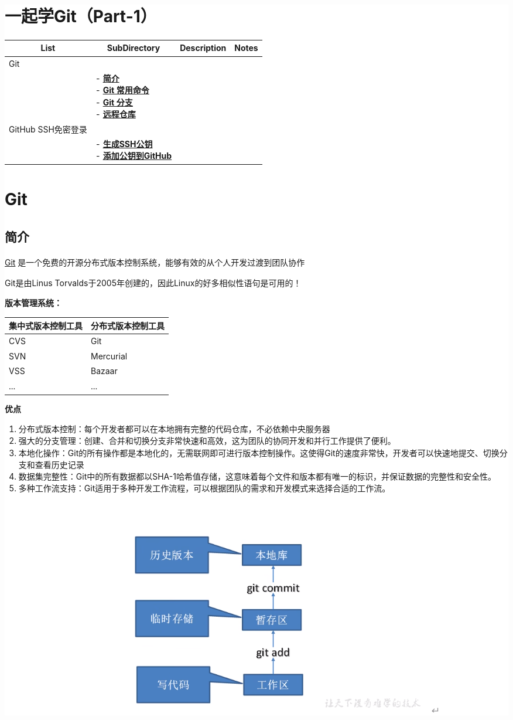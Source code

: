 # 一起学Git（Part-1）

| List               | SubDirectory                                                 | Description | Notes |
| ------------------ | ------------------------------------------------------------ | ----------- | ----- |
| Git                |                                                              |             |       |
|                    | - [**简介**](#简介)<br />- [**Git 常用命令**](#Git-常用命令)<br />- [**Git 分支**](#Git-分支)<br />- [**远程仓库**](#远程仓库) |             |       |
| GitHub SSH免密登录 |                                                              |             |       |
|                    | - [**生成SSH公钥**](#生成SSH公钥)<br />- [**添加公钥到GitHub**](#添加公钥到GitHub) |             |       |



# Git

## 简介

[Git](https://git-scm.com/) 是一个免费的开源分布式版本控制系统，能够有效的从个人开发过渡到团队协作

Git是由Linus Torvalds于2005年创建的，因此Linux的好多相似性语句是可用的！

**版本管理系统：**

| 集中式版本控制工具 | 分布式版本控制工具 |
| ------------------ | ------------------ |
| CVS                | Git                |
| SVN                | Mercurial          |
| VSS                | Bazaar             |
| ...                | ...                |

**优点**

1. 分布式版本控制：每个开发者都可以在本地拥有完整的代码仓库，不必依赖中央服务器
2. 强大的分支管理：创建、合并和切换分支非常快速和高效，这为团队的协同开发和并行工作提供了便利。
3. 本地化操作：Git的所有操作都是本地化的，无需联网即可进行版本控制操作。这使得Git的速度非常快，开发者可以快速地提交、切换分支和查看历史记录
4. 数据集完整性：Git中的所有数据都以SHA-1哈希值存储，这意味着每个文件和版本都有唯一的标识，并保证数据的完整性和安全性。
5. 多种工作流支持：Git适用于多种开发工作流程，可以根据团队的需求和开发模式来选择合适的工作流。


![Git工作流程.png](images%2Fimg.png)
